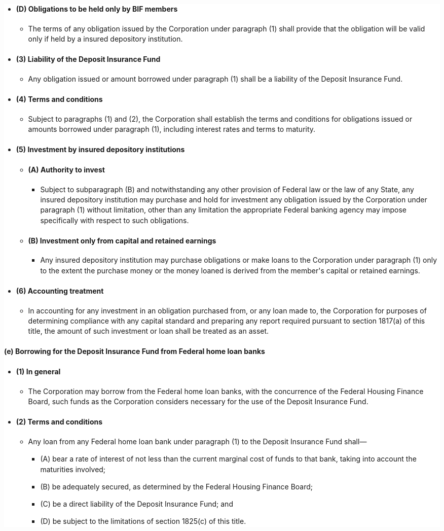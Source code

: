   * #### (D) Obligations to be held only by BIF members
    * The terms of any obligation issued by the Corporation under paragraph (1) shall provide that the obligation will be valid only if held by a insured depository institution.

* #### (3) Liability of the Deposit Insurance Fund
  * Any obligation issued or amount borrowed under paragraph (1) shall be a liability of the Deposit Insurance Fund.

* #### (4) Terms and conditions
  * Subject to paragraphs (1) and (2), the Corporation shall establish the terms and conditions for obligations issued or amounts borrowed under paragraph (1), including interest rates and terms to maturity.

* #### (5) Investment by insured depository institutions
  * #### (A) Authority to invest
    * Subject to subparagraph (B) and notwithstanding any other provision of Federal law or the law of any State, any insured depository institution may purchase and hold for investment any obligation issued by the Corporation under paragraph (1) without limitation, other than any limitation the appropriate Federal banking agency may impose specifically with respect to such obligations.

  * #### (B) Investment only from capital and retained earnings
    * Any insured depository institution may purchase obligations or make loans to the Corporation under paragraph (1) only to the extent the purchase money or the money loaned is derived from the member's capital or retained earnings.

* #### (6) Accounting treatment
  * In accounting for any investment in an obligation purchased from, or any loan made to, the Corporation for purposes of determining compliance with any capital standard and preparing any report required pursuant to section 1817(a) of this title, the amount of such investment or loan shall be treated as an asset.

#### (e) Borrowing for the Deposit Insurance Fund from Federal home loan banks
* #### (1) In general
  * The Corporation may borrow from the Federal home loan banks, with the concurrence of the Federal Housing Finance Board, such funds as the Corporation considers necessary for the use of the Deposit Insurance Fund.

* #### (2) Terms and conditions
  * Any loan from any Federal home loan bank under paragraph (1) to the Deposit Insurance Fund shall—

    * (A) bear a rate of interest of not less than the current marginal cost of funds to that bank, taking into account the maturities involved;

    * (B) be adequately secured, as determined by the Federal Housing Finance Board;

    * (C) be a direct liability of the Deposit Insurance Fund; and

    * (D) be subject to the limitations of section 1825(c) of this title.